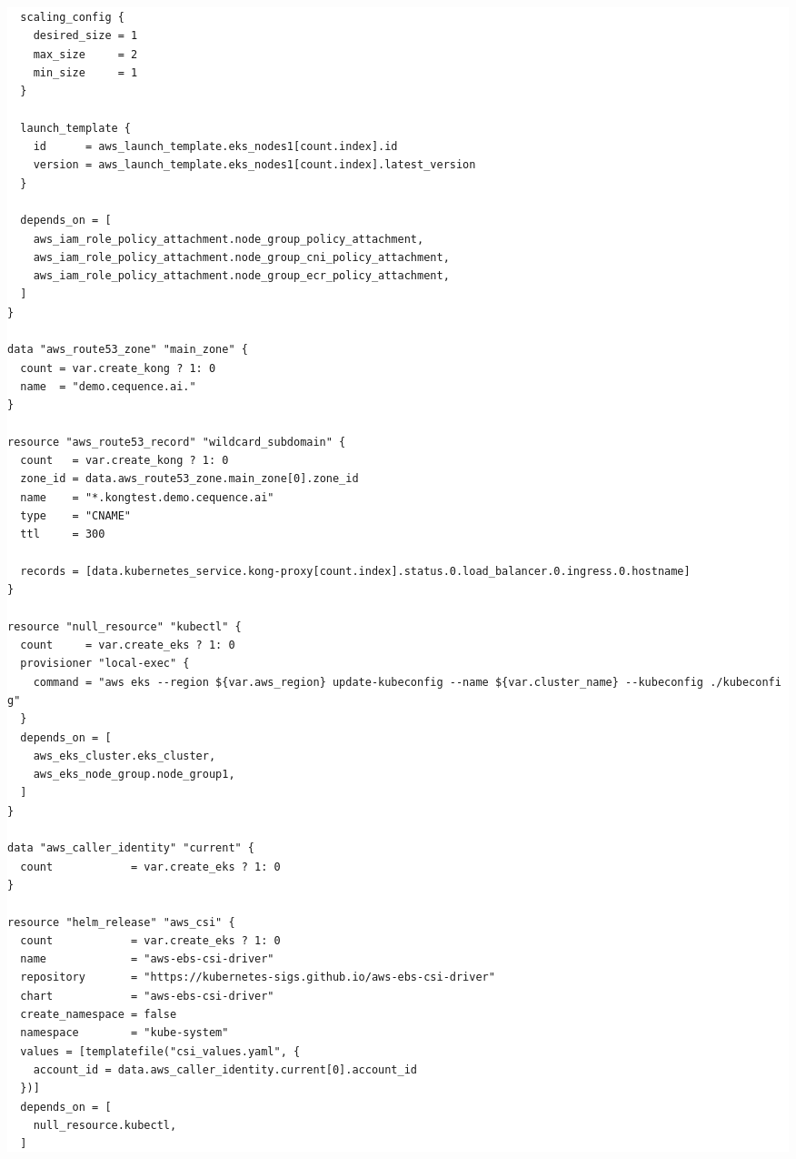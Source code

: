 ```
  scaling_config {
    desired_size = 1
    max_size     = 2
    min_size     = 1
  }

  launch_template {
    id      = aws_launch_template.eks_nodes1[count.index].id
    version = aws_launch_template.eks_nodes1[count.index].latest_version
  }

  depends_on = [
    aws_iam_role_policy_attachment.node_group_policy_attachment,
    aws_iam_role_policy_attachment.node_group_cni_policy_attachment,
    aws_iam_role_policy_attachment.node_group_ecr_policy_attachment,
  ]
}

data "aws_route53_zone" "main_zone" {
  count = var.create_kong ? 1: 0
  name  = "demo.cequence.ai."
}

resource "aws_route53_record" "wildcard_subdomain" {
  count   = var.create_kong ? 1: 0
  zone_id = data.aws_route53_zone.main_zone[0].zone_id
  name    = "*.kongtest.demo.cequence.ai"
  type    = "CNAME"
  ttl     = 300

  records = [data.kubernetes_service.kong-proxy[count.index].status.0.load_balancer.0.ingress.0.hostname]
}

resource "null_resource" "kubectl" {
  count     = var.create_eks ? 1: 0
  provisioner "local-exec" {
    command = "aws eks --region ${var.aws_region} update-kubeconfig --name ${var.cluster_name} --kubeconfig ./kubeconfig"
  }
  depends_on = [
    aws_eks_cluster.eks_cluster,
    aws_eks_node_group.node_group1,
  ]
}

data "aws_caller_identity" "current" {
  count            = var.create_eks ? 1: 0
}

resource "helm_release" "aws_csi" {
  count            = var.create_eks ? 1: 0
  name             = "aws-ebs-csi-driver"
  repository       = "https://kubernetes-sigs.github.io/aws-ebs-csi-driver"
  chart            = "aws-ebs-csi-driver"
  create_namespace = false
  namespace        = "kube-system"
  values = [templatefile("csi_values.yaml", {
    account_id = data.aws_caller_identity.current[0].account_id
  })]
  depends_on = [
    null_resource.kubectl,
  ]
```